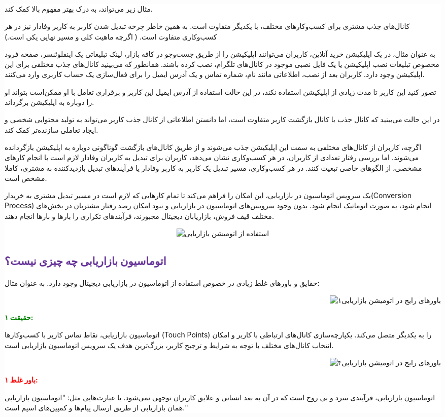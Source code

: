 </h3>

  

مثال زیر می‌تواند، به درک بهتر مفهوم بالا کمک کند.

کانال‌های جذب مشتری برای کسب‌و‌کارهای مختلف، با یکدیگر متفاوت است. به همین خاطر چرخه تبدیل شدن کاربر به کاربر وفادار نیز در هر کسب‌و‌کاری متفاوت است. ( اگرچه ماهیت کلی و مسیر نهایی یکی است.)

به عنوان مثال، در یک اپلیکیشن خرید آنلاین، کاربران می‌توانند اپلیکیشن را از طریق جست‌و‌جو در کافه‌ بازار، لینک تبلیغاتی یک اینفلوئنسر، صفحه فرود مخصوص تبلیغات نصب اپلیکیشن یا یک فایل نصبی موجود در کانال‌های تلگرام، نصب کرده باشند. همانطور که می‌بینید کانال‌های جذب مختلفی برای این اپلیکیشن وجود دارد. کاربران بعد از نصب، اطلاعاتی مانند نام، شماره تماس و یک‌ آدرس ایمیل را برای فعال‌سازی یک حساب کاربری وارد می‌کنند.

تصور کنید این کاربر تا مدت زیادی از اپلیکیشن استفاده نکند، در این حالت استفاده از آدرس ایمیل این کاربر و برقراری تعامل با او ممکن‌است بتواند او را دوباره به اپلیکیشن برگرداند.

در این حالت می‌بینید که کانال جذب با کانال بازگشت کاربر متفاوت است، اما دانستن اطلاعاتی از کانال جذب کاربر می‌تواند به تولید محتوایی شخصی و ایجاد تعاملی سازنده‌تر کمک کند.

اگرچه، کاربران از کانال‌های مختلفی به سمت این اپلیکیشن جذب می‌شوند و از طریق کانال‌های بازگشت گوناگونی دوباره به اپلیکیشن بازگردانده می‌شوند. اما بررسی رفتار تعدادی از کاربران، در هر کسب‌و‌کاری نشان می‌دهد، کاربران برای تبدیل به کاربران وفادار لازم است با انجام کارهای مشخصی، از الگوهای خاصی تبعیت کنند. در هر کسب‌و‌کاری، مسیر تبدیل یک کاربر به کاربر وفادار یا فرآیندهای تبدیل بازدید‌کننده به مشتری، کاملا مشخص است.

یک سرویس اتوماسیون در بازاریابی، این امکان را فراهم می‌کند تا تمام کارهایی که لازم است در مسیر تبدیل مشتری به خریدار(Conversion Process) انجام شود، به صورت اتوماتیک انجام شود. بدون وجود سرویس‌های اتوماسیون در بازاریابی و نبود امکان رصد رفتار مشتریان در بخش‌های مختلف قیف فروش، بازاریابان دیجیتال مجبورند، فرآیندهای تکراری را بارها و بارها انجام دهند.

   <p style="text-align: center;"><img alt="استفاده از اتومیشن بازاریابی   " width=90% src="http://uupload.ir/files/j4sk_automation-process.jpg" /></p>
 
<h2 style="color:#663399">
 اتوماسیون بازاریابی چه چیزی نیست؟‌
</h2>

حقایق و باورهای غلط زیادی در خصوص استفاده از اتوماسیون در بازاریابی دیجیتال وجود دارد. به عنوان مثال:‌
   <p style="text-align: right;"><img alt="باورهای رایج در اتومیشن بازاریابی۱   " width=5% src="http://uupload.ir/files/wqk1_fact-icon-png-4.png" /></p>

<p style="font-weight:bold; color:#008000;">
حقیقت ۱:
</p>
اتوماسیون بازاریابی، نقاط تماس کاربر با کسب‌و‌کارها (Touch Points) را به یکدیگر متصل می‌کند. یکپارچه‌سازی کانال‌های ارتباطی با کاربر و امکان انتخاب کانال‌های مختلف با توجه به شرایط و ترجیح کاربر، بزر‌گ‌ترین هدف یک سرویس اتوماسیون بازاریابی است.
   <p style="text-align: right;"><img alt="باورهای رایج در اتومیشن بازاریابی۴   " width=5% src="http://uupload.ir/files/n1j4_08-512.png" /></p>

<p style="font-weight:bold; color:#FF0000;">
باور غلط ۱:
</p>
اتوماسیون بازاریابی، فرآیندی سرد و بی روح است که در آن به بعد انسانی و علایق کاربران توجهی نمی‌شود. یا عبارت‌هایی مثل:‌ "اتوماسیون بازاریابی همان بازاریابی از طریق ارسال پیام‌ها و کمپین‌های اسپم است."
